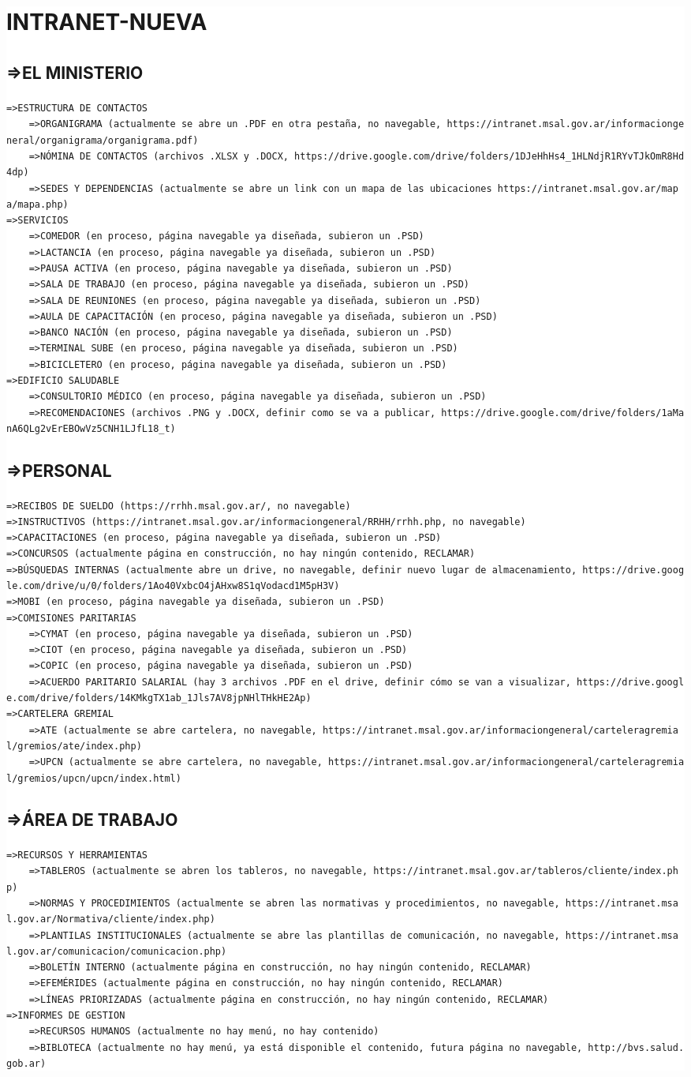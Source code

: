 # INTRANET-NUEVA

## =>EL MINISTERIO
	=>ESTRUCTURA DE CONTACTOS
		=>ORGANIGRAMA (actualmente se abre un .PDF en otra pestaña, no navegable, https://intranet.msal.gov.ar/informaciongeneral/organigrama/organigrama.pdf)
		=>NÓMINA DE CONTACTOS (archivos .XLSX y .DOCX, https://drive.google.com/drive/folders/1DJeHhHs4_1HLNdjR1RYvTJkOmR8Hd4dp)
		=>SEDES Y DEPENDENCIAS (actualmente se abre un link con un mapa de las ubicaciones https://intranet.msal.gov.ar/mapa/mapa.php)
	=>SERVICIOS
		=>COMEDOR (en proceso, página navegable ya diseñada, subieron un .PSD)
		=>LACTANCIA (en proceso, página navegable ya diseñada, subieron un .PSD)
		=>PAUSA ACTIVA (en proceso, página navegable ya diseñada, subieron un .PSD)
		=>SALA DE TRABAJO (en proceso, página navegable ya diseñada, subieron un .PSD)
		=>SALA DE REUNIONES (en proceso, página navegable ya diseñada, subieron un .PSD)
		=>AULA DE CAPACITACIÓN (en proceso, página navegable ya diseñada, subieron un .PSD)
		=>BANCO NACIÓN (en proceso, página navegable ya diseñada, subieron un .PSD)
		=>TERMINAL SUBE (en proceso, página navegable ya diseñada, subieron un .PSD)
		=>BICICLETERO (en proceso, página navegable ya diseñada, subieron un .PSD)
	=>EDIFICIO SALUDABLE
		=>CONSULTORIO MÉDICO (en proceso, página navegable ya diseñada, subieron un .PSD)
		=>RECOMENDACIONES (archivos .PNG y .DOCX, definir como se va a publicar, https://drive.google.com/drive/folders/1aManA6QLg2vErEBOwVz5CNH1LJfL18_t)

## =>PERSONAL
	=>RECIBOS DE SUELDO (https://rrhh.msal.gov.ar/, no navegable)
	=>INSTRUCTIVOS (https://intranet.msal.gov.ar/informaciongeneral/RRHH/rrhh.php, no navegable)
	=>CAPACITACIONES (en proceso, página navegable ya diseñada, subieron un .PSD)
	=>CONCURSOS (actualmente página en construcción, no hay ningún contenido, RECLAMAR)
	=>BÚSQUEDAS INTERNAS (actualmente abre un drive, no navegable, definir nuevo lugar de almacenamiento, https://drive.google.com/drive/u/0/folders/1Ao40VxbcO4jAHxw8S1qVodacd1M5pH3V)
	=>MOBI (en proceso, página navegable ya diseñada, subieron un .PSD)
	=>COMISIONES PARITARIAS
		=>CYMAT (en proceso, página navegable ya diseñada, subieron un .PSD)
		=>CIOT (en proceso, página navegable ya diseñada, subieron un .PSD)
		=>COPIC (en proceso, página navegable ya diseñada, subieron un .PSD)
		=>ACUERDO PARITARIO SALARIAL (hay 3 archivos .PDF en el drive, definir cómo se van a visualizar, https://drive.google.com/drive/folders/14KMkgTX1ab_1Jls7AV8jpNHlTHkHE2Ap)
	=>CARTELERA GREMIAL
		=>ATE (actualmente se abre cartelera, no navegable, https://intranet.msal.gov.ar/informaciongeneral/carteleragremial/gremios/ate/index.php)
		=>UPCN (actualmente se abre cartelera, no navegable, https://intranet.msal.gov.ar/informaciongeneral/carteleragremial/gremios/upcn/upcn/index.html)

## =>ÁREA DE TRABAJO
	=>RECURSOS Y HERRAMIENTAS
		=>TABLEROS (actualmente se abren los tableros, no navegable, https://intranet.msal.gov.ar/tableros/cliente/index.php)
		=>NORMAS Y PROCEDIMIENTOS (actualmente se abren las normativas y procedimientos, no navegable, https://intranet.msal.gov.ar/Normativa/cliente/index.php)
		=>PLANTILAS INSTITUCIONALES (actualmente se abre las plantillas de comunicación, no navegable, https://intranet.msal.gov.ar/comunicacion/comunicacion.php)
		=>BOLETÍN INTERNO (actualmente página en construcción, no hay ningún contenido, RECLAMAR)
		=>EFEMÉRIDES (actualmente página en construcción, no hay ningún contenido, RECLAMAR)
		=>LÍNEAS PRIORIZADAS (actualmente página en construcción, no hay ningún contenido, RECLAMAR)
	=>INFORMES DE GESTION
		=>RECURSOS HUMANOS (actualmente no hay menú, no hay contenido)
		=>BIBLOTECA (actualmente no hay menú, ya está disponible el contenido, futura página no navegable, http://bvs.salud.gob.ar)